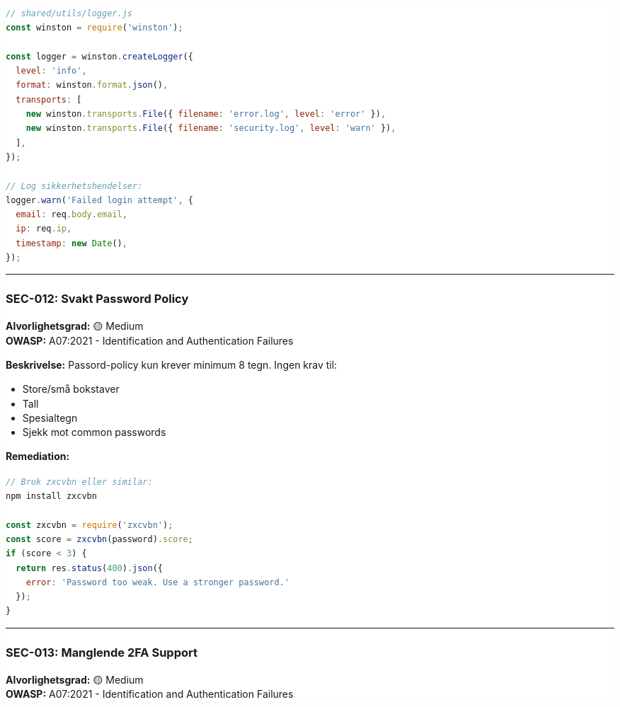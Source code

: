 ```javascript
// shared/utils/logger.js
const winston = require('winston');

const logger = winston.createLogger({
  level: 'info',
  format: winston.format.json(),
  transports: [
    new winston.transports.File({ filename: 'error.log', level: 'error' }),
    new winston.transports.File({ filename: 'security.log', level: 'warn' }),
  ],
});

// Log sikkerhetshendelser:
logger.warn('Failed login attempt', {
  email: req.body.email,
  ip: req.ip,
  timestamp: new Date(),
});
```

---

### SEC-012: Svakt Password Policy
**Alvorlighetsgrad:** 🟡 Medium  
**OWASP:** A07:2021 - Identification and Authentication Failures

**Beskrivelse:**
Passord-policy kun krever minimum 8 tegn. Ingen krav til:
- Store/små bokstaver
- Tall
- Spesialtegn
- Sjekk mot common passwords

**Remediation:**
```javascript
// Bruk zxcvbn eller similar:
npm install zxcvbn

const zxcvbn = require('zxcvbn');
const score = zxcvbn(password).score;
if (score < 3) {
  return res.status(400).json({ 
    error: 'Password too weak. Use a stronger password.' 
  });
}
```

---

### SEC-013: Manglende 2FA Support
**Alvorlighetsgrad:** 🟡 Medium  
**OWASP:** A07:2021 - Identification and Authentication Failures
